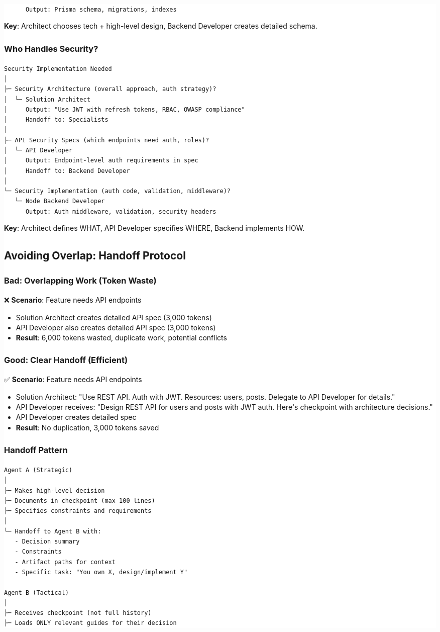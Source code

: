 ```
      Output: Prisma schema, migrations, indexes
```

**Key**: Architect chooses tech + high-level design, Backend Developer creates detailed schema.

### Who Handles Security?

```
Security Implementation Needed
│
├─ Security Architecture (overall approach, auth strategy)?
│  └─ Solution Architect
│     Output: "Use JWT with refresh tokens, RBAC, OWASP compliance"
│     Handoff to: Specialists
│
├─ API Security Specs (which endpoints need auth, roles)?
│  └─ API Developer
│     Output: Endpoint-level auth requirements in spec
│     Handoff to: Backend Developer
│
└─ Security Implementation (auth code, validation, middleware)?
   └─ Node Backend Developer
      Output: Auth middleware, validation, security headers
```

**Key**: Architect defines WHAT, API Developer specifies WHERE, Backend implements HOW.

## Avoiding Overlap: Handoff Protocol

### Bad: Overlapping Work (Token Waste)

❌ **Scenario**: Feature needs API endpoints
- Solution Architect creates detailed API spec (3,000 tokens)
- API Developer also creates detailed API spec (3,000 tokens)
- **Result**: 6,000 tokens wasted, duplicate work, potential conflicts

### Good: Clear Handoff (Efficient)

✅ **Scenario**: Feature needs API endpoints
- Solution Architect: "Use REST API. Auth with JWT. Resources: users, posts. Delegate to API Developer for details."
- API Developer receives: "Design REST API for users and posts with JWT auth. Here's checkpoint with architecture decisions."
- API Developer creates detailed spec
- **Result**: No duplication, 3,000 tokens saved

### Handoff Pattern

```
Agent A (Strategic)
│
├─ Makes high-level decision
├─ Documents in checkpoint (max 100 lines)
├─ Specifies constraints and requirements
│
└─ Handoff to Agent B with:
   - Decision summary
   - Constraints
   - Artifact paths for context
   - Specific task: "You own X, design/implement Y"

Agent B (Tactical)
│
├─ Receives checkpoint (not full history)
├─ Loads ONLY relevant guides for their decision
```